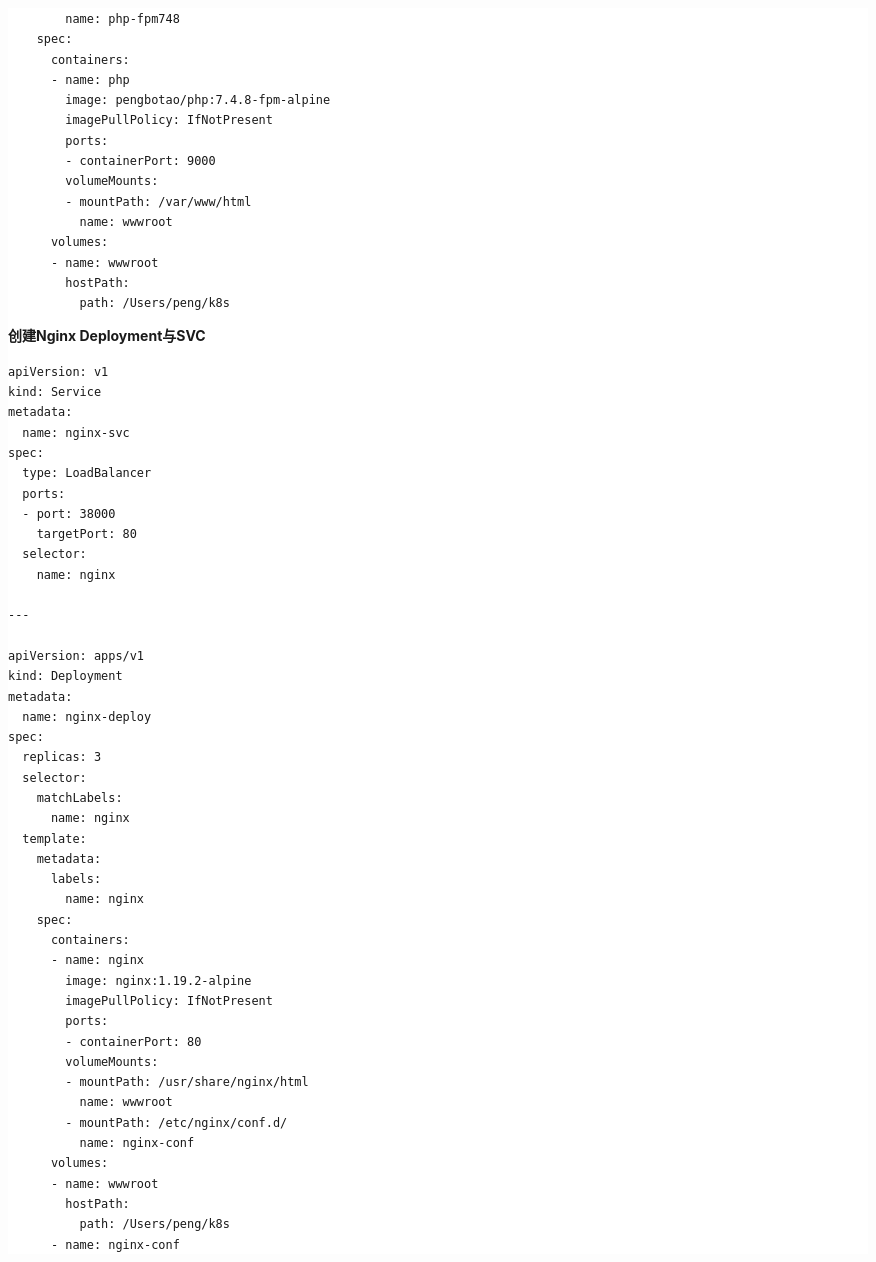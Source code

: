 ```
        name: php-fpm748
    spec:
      containers:
      - name: php
        image: pengbotao/php:7.4.8-fpm-alpine
        imagePullPolicy: IfNotPresent
        ports:
        - containerPort: 9000
        volumeMounts:
        - mountPath: /var/www/html
          name: wwwroot
      volumes:
      - name: wwwroot
        hostPath:
          path: /Users/peng/k8s
```

**创建Nginx Deployment与SVC**

```
apiVersion: v1
kind: Service
metadata:
  name: nginx-svc
spec:
  type: LoadBalancer
  ports:
  - port: 38000
    targetPort: 80
  selector:
    name: nginx

---

apiVersion: apps/v1
kind: Deployment
metadata:
  name: nginx-deploy
spec:
  replicas: 3
  selector:
    matchLabels:
      name: nginx
  template:
    metadata:
      labels:
        name: nginx
    spec:
      containers:
      - name: nginx
        image: nginx:1.19.2-alpine
        imagePullPolicy: IfNotPresent
        ports:
        - containerPort: 80
        volumeMounts:
        - mountPath: /usr/share/nginx/html
          name: wwwroot
        - mountPath: /etc/nginx/conf.d/
          name: nginx-conf
      volumes:
      - name: wwwroot
        hostPath:
          path: /Users/peng/k8s
      - name: nginx-conf
```